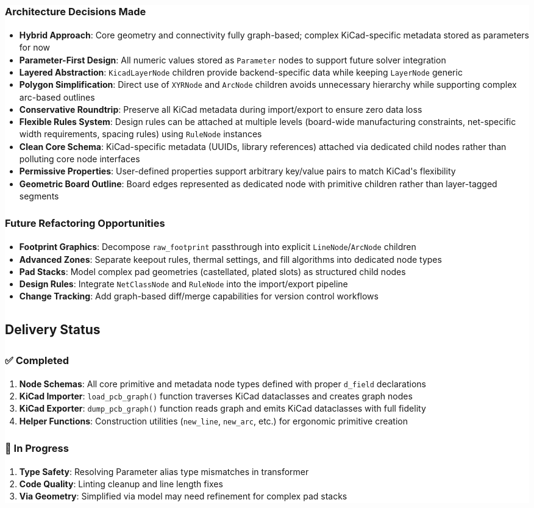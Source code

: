 ### Architecture Decisions Made

- **Hybrid Approach**: Core geometry and connectivity fully graph-based; complex KiCad-specific metadata stored as parameters for now
- **Parameter-First Design**: All numeric values stored as `Parameter` nodes to support future solver integration
- **Layered Abstraction**: `KicadLayerNode` children provide backend-specific data while keeping `LayerNode` generic
- **Polygon Simplification**: Direct use of `XYRNode` and `ArcNode` children avoids unnecessary hierarchy while supporting complex arc-based outlines
- **Conservative Roundtrip**: Preserve all KiCad metadata during import/export to ensure zero data loss
- **Flexible Rules System**: Design rules can be attached at multiple levels (board-wide manufacturing constraints, net-specific width requirements, spacing rules) using `RuleNode` instances
- **Clean Core Schema**: KiCad-specific metadata (UUIDs, library references) attached via dedicated child nodes rather than polluting core node interfaces
- **Permissive Properties**: User-defined properties support arbitrary key/value pairs to match KiCad's flexibility
- **Geometric Board Outline**: Board edges represented as dedicated node with primitive children rather than layer-tagged segments

### Future Refactoring Opportunities

- **Footprint Graphics**: Decompose `raw_footprint` passthrough into explicit `LineNode`/`ArcNode` children
- **Advanced Zones**: Separate keepout rules, thermal settings, and fill algorithms into dedicated node types
- **Pad Stacks**: Model complex pad geometries (castellated, plated slots) as structured child nodes
- **Design Rules**: Integrate `NetClassNode` and `RuleNode` into the import/export pipeline
- **Change Tracking**: Add graph-based diff/merge capabilities for version control workflows

## Delivery Status

### ✅ Completed

1. **Node Schemas**: All core primitive and metadata node types defined with proper `d_field` declarations
2. **KiCad Importer**: `load_pcb_graph()` function traverses KiCad dataclasses and creates graph nodes
3. **KiCad Exporter**: `dump_pcb_graph()` function reads graph and emits KiCad dataclasses with full fidelity
4. **Helper Functions**: Construction utilities (`new_line`, `new_arc`, etc.) for ergonomic primitive creation

### 🔄 In Progress

1. **Type Safety**: Resolving Parameter alias type mismatches in transformer
2. **Code Quality**: Linting cleanup and line length fixes
3. **Via Geometry**: Simplified via model may need refinement for complex pad stacks
